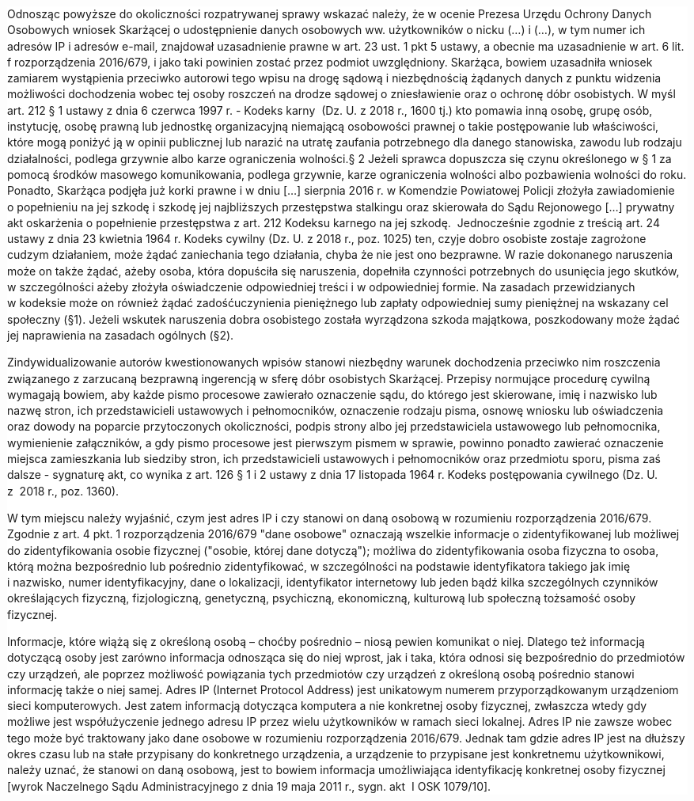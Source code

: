 
Odnosząc powyższe do okoliczności rozpatrywanej sprawy wskazać należy, że w ocenie Prezesa Urzędu Ochrony Danych Osobowych wniosek Skarżącej o udostępnienie danych osobowych ww. użytkowników o nicku (…) i (…), w tym numer ich adresów IP i adresów e-mail, znajdował uzasadnienie prawne w art. 23 ust. 1 pkt 5 ustawy, a obecnie ma uzasadnienie w art. 6 lit. f rozporządzenia 2016/679, i jako taki powinien zostać przez podmiot uwzględniony. Skarżąca, bowiem uzasadniła wniosek zamiarem wystąpienia przeciwko autorowi tego wpisu na drogę sądową i niezbędnością żądanych danych z punktu widzenia możliwości dochodzenia wobec tej osoby roszczeń na drodze sądowej o zniesławienie oraz o ochronę dóbr osobistych. W myśl art. 212 § 1 ustawy z dnia 6 czerwca 1997 r. - Kodeks karny  (Dz. U. z 2018 r., 1600 tj.) kto pomawia inną osobę, grupę osób, instytucję, osobę prawną lub jednostkę organizacyjną niemającą osobowości prawnej o takie postępowanie lub właściwości, które mogą poniżyć ją w opinii publicznej lub narazić na utratę zaufania potrzebnego dla danego stanowiska, zawodu lub rodzaju działalności, podlega grzywnie albo karze ograniczenia wolności.§ 2 Jeżeli sprawca dopuszcza się czynu określonego w § 1 za pomocą środków masowego komunikowania, podlega grzywnie, karze ograniczenia wolności albo pozbawienia wolności do roku. Ponadto, Skarżąca podjęła już korki prawne i w dniu […] sierpnia 2016 r. w Komendzie Powiatowej Policji złożyła zawiadomienie o popełnieniu na jej szkodę i szkodę jej najbliższych przestępstwa stalkingu oraz skierowała do Sądu Rejonowego […] prywatny akt oskarżenia o popełnienie przestępstwa z art. 212 Kodeksu karnego na jej szkodę.  Jednocześnie zgodnie z treścią art. 24 ustawy z dnia 23 kwietnia 1964 r. Kodeks cywilny (Dz. U. z 2018 r., poz. 1025) ten, czyje dobro osobiste zostaje zagrożone cudzym działaniem, może żądać zaniechania tego działania, chyba że nie jest ono bezprawne. W razie dokonanego naruszenia może on także żądać, ażeby osoba, która dopuściła się naruszenia, dopełniła czynności potrzebnych do usunięcia jego skutków, w szczególności ażeby złożyła oświadczenie odpowiedniej treści i w odpowiedniej formie. Na zasadach przewidzianych w kodeksie może on również żądać zadośćuczynienia pieniężnego lub zapłaty odpowiedniej sumy pieniężnej na wskazany cel społeczny (§1). Jeżeli wskutek naruszenia dobra osobistego została wyrządzona szkoda majątkowa, poszkodowany może żądać jej naprawienia na zasadach ogólnych (§2).


Zindywidualizowanie autorów kwestionowanych wpisów stanowi niezbędny warunek dochodzenia przeciwko nim roszczenia związanego z zarzucaną bezprawną ingerencją w sferę dóbr osobistych Skarżącej. Przepisy normujące procedurę cywilną wymagają bowiem, aby każde pismo procesowe zawierało oznaczenie sądu, do którego jest skierowane, imię i nazwisko lub nazwę stron, ich przedstawicieli ustawowych i pełnomocników, oznaczenie rodzaju pisma, osnowę wniosku lub oświadczenia oraz dowody na poparcie przytoczonych okoliczności, podpis strony albo jej przedstawiciela ustawowego lub pełnomocnika, wymienienie załączników, a gdy pismo procesowe jest pierwszym pismem w sprawie, powinno ponadto zawierać oznaczenie miejsca zamieszkania lub siedziby stron, ich przedstawicieli ustawowych i pełnomocników oraz przedmiotu sporu, pisma zaś dalsze - sygnaturę akt, co wynika z art. 126 § 1 i 2 ustawy z dnia 17 listopada 1964 r. Kodeks postępowania cywilnego (Dz. U. z  2018 r., poz. 1360).


W tym miejscu należy wyjaśnić, czym jest adres IP i czy stanowi on daną osobową w rozumieniu rozporządzenia 2016/679. Zgodnie z art. 4 pkt. 1 rozporządzenia 2016/679 "dane osobowe" oznaczają wszelkie informacje o zidentyfikowanej lub możliwej do zidentyfikowania osobie fizycznej ("osobie, której dane dotyczą"); możliwa do zidentyfikowania osoba fizyczna to osoba, którą można bezpośrednio lub pośrednio zidentyfikować, w szczególności na podstawie identyfikatora takiego jak imię i nazwisko, numer identyfikacyjny, dane o lokalizacji, identyfikator internetowy lub jeden bądź kilka szczególnych czynników określających fizyczną, fizjologiczną, genetyczną, psychiczną, ekonomiczną, kulturową lub społeczną tożsamość osoby fizycznej.


Informacje, które wiążą się z określoną osobą – choćby pośrednio – niosą pewien komunikat o niej. Dlatego też informacją dotyczącą osoby jest zarówno informacja odnosząca się do niej wprost, jak i taka, która odnosi się bezpośrednio do przedmiotów czy urządzeń, ale poprzez możliwość powiązania tych przedmiotów czy urządzeń z określoną osobą pośrednio stanowi informację także o niej samej. Adres IP (Internet Protocol Address) jest unikatowym numerem przyporządkowanym urządzeniom sieci komputerowych. Jest zatem informacją dotycząca komputera a nie konkretnej osoby fizycznej, zwłaszcza wtedy gdy możliwe jest współużyczenie jednego adresu IP przez wielu użytkowników w ramach sieci lokalnej. Adres IP nie zawsze wobec tego może być traktowany jako dane osobowe w rozumieniu rozporządzenia 2016/679. Jednak tam gdzie adres IP jest na dłuższy okres czasu lub na stałe przypisany do konkretnego urządzenia, a urządzenie to przypisane jest konkretnemu użytkownikowi, należy uznać, że stanowi on daną osobową, jest to bowiem informacja umożliwiająca identyfikację konkretnej osoby fizycznej [wyrok Naczelnego Sądu Administracyjnego z dnia 19 maja 2011 r., sygn. akt  I OSK 1079/10].
